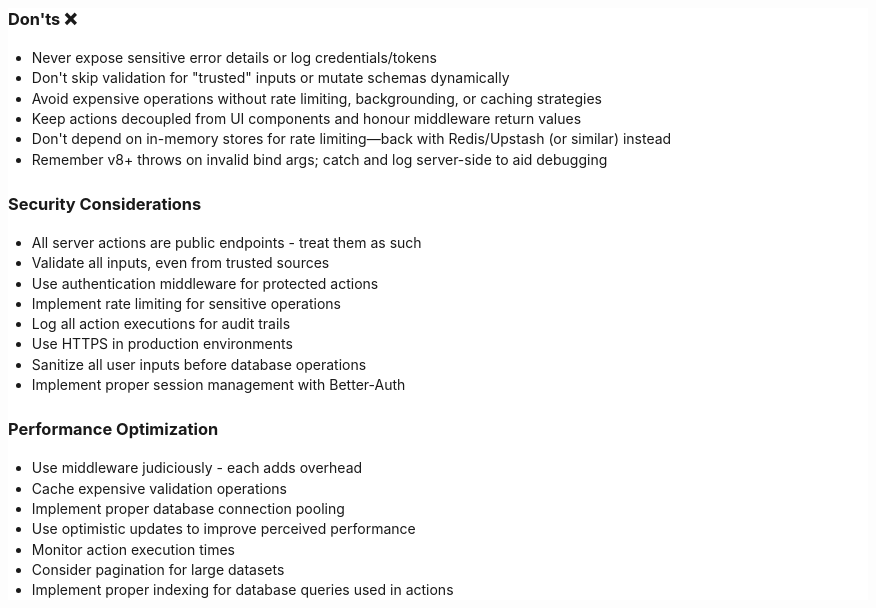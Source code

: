 ### Don'ts ❌
- Never expose sensitive error details or log credentials/tokens
- Don't skip validation for "trusted" inputs or mutate schemas dynamically
- Avoid expensive operations without rate limiting, backgrounding, or caching strategies
- Keep actions decoupled from UI components and honour middleware return values
- Don't depend on in-memory stores for rate limiting—back with Redis/Upstash (or similar) instead
- Remember v8+ throws on invalid bind args; catch and log server-side to aid debugging

### Security Considerations
- All server actions are public endpoints - treat them as such
- Validate all inputs, even from trusted sources
- Use authentication middleware for protected actions
- Implement rate limiting for sensitive operations
- Log all action executions for audit trails
- Use HTTPS in production environments
- Sanitize all user inputs before database operations
- Implement proper session management with Better-Auth

### Performance Optimization
- Use middleware judiciously - each adds overhead
- Cache expensive validation operations
- Implement proper database connection pooling
- Use optimistic updates to improve perceived performance
- Monitor action execution times
- Consider pagination for large datasets
- Implement proper indexing for database queries used in actions
